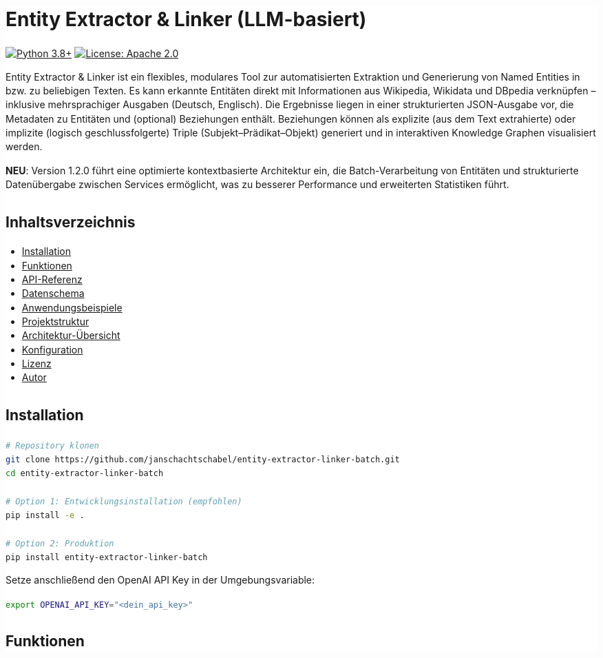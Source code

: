 # Entity Extractor & Linker (LLM-basiert)

[![Python 3.8+](https://img.shields.io/badge/python-3.8+-blue.svg)](https://www.python.org/downloads/)
[![License: Apache 2.0](https://img.shields.io/badge/License-Apache_2.0-blue.svg)](https://github.com/janschachtschabel/entity-extractor-linker)

Entity Extractor & Linker ist ein flexibles, modulares Tool zur automatisierten Extraktion und Generierung von Named Entities in bzw. zu beliebigen Texten. Es kann erkannte Entitäten direkt mit Informationen aus Wikipedia, Wikidata und DBpedia verknüpfen – inklusive mehrsprachiger Ausgaben (Deutsch, Englisch). Die Ergebnisse liegen in einer strukturierten JSON-Ausgabe vor, die Metadaten zu Entitäten und (optional) Beziehungen enthält. Beziehungen können als explizite (aus dem Text extrahierte) oder implizite (logisch geschlussfolgerte) Triple (Subjekt–Prädikat–Objekt) generiert und in interaktiven Knowledge Graphen visualisiert werden.

**NEU**: Version 1.2.0 führt eine optimierte kontextbasierte Architektur ein, die Batch-Verarbeitung von Entitäten und strukturierte Datenübergabe zwischen Services ermöglicht, was zu besserer Performance und erweiterten Statistiken führt.

## Inhaltsverzeichnis

- [Installation](#installation)
- [Funktionen](#funktionen)
- [API-Referenz](#api-referenz)
- [Datenschema](#datenschema)
- [Anwendungsbeispiele](#anwendungsbeispiele)
- [Projektstruktur](#projektstruktur)
- [Architektur-Übersicht](#architektur-übersicht)
- [Konfiguration](#konfiguration)
- [Lizenz](#lizenz)
- [Autor](#autor)

## Installation

```bash
# Repository klonen
git clone https://github.com/janschachtschabel/entity-extractor-linker-batch.git
cd entity-extractor-linker-batch

# Option 1: Entwicklungsinstallation (empfohlen)
pip install -e .

# Option 2: Produktion
pip install entity-extractor-linker-batch
```

Setze anschließend den OpenAI API Key in der Umgebungsvariable:

```bash
export OPENAI_API_KEY="<dein_api_key>"
```

## Funktionen
